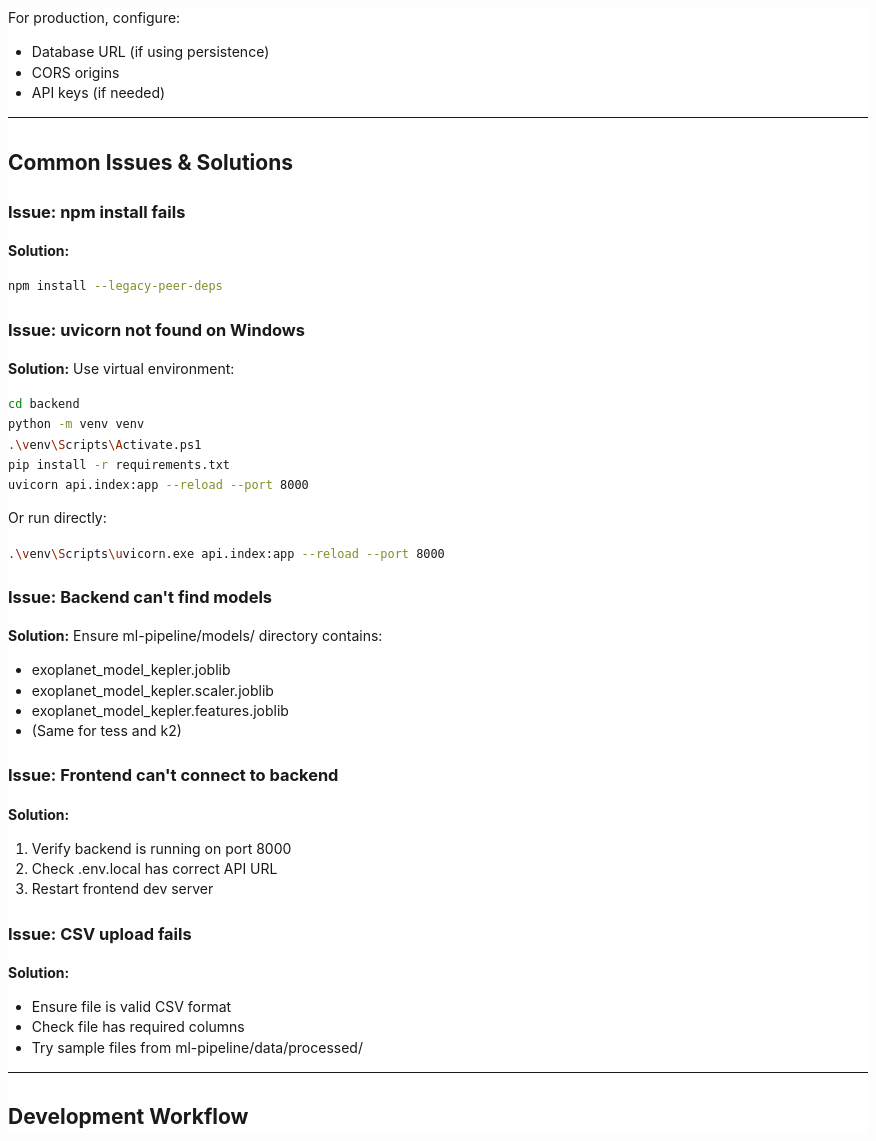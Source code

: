 For production, configure:
- Database URL (if using persistence)
- CORS origins
- API keys (if needed)

---

## Common Issues & Solutions

### Issue: npm install fails
**Solution:**
```bash
npm install --legacy-peer-deps
```

### Issue: uvicorn not found on Windows
**Solution:** Use virtual environment:
```bash
cd backend
python -m venv venv
.\venv\Scripts\Activate.ps1
pip install -r requirements.txt
uvicorn api.index:app --reload --port 8000
```

Or run directly:
```bash
.\venv\Scripts\uvicorn.exe api.index:app --reload --port 8000
```

### Issue: Backend can't find models
**Solution:** Ensure ml-pipeline/models/ directory contains:
- exoplanet_model_kepler.joblib
- exoplanet_model_kepler.scaler.joblib
- exoplanet_model_kepler.features.joblib
- (Same for tess and k2)

### Issue: Frontend can't connect to backend
**Solution:**
1. Verify backend is running on port 8000
2. Check .env.local has correct API URL
3. Restart frontend dev server

### Issue: CSV upload fails
**Solution:**
- Ensure file is valid CSV format
- Check file has required columns
- Try sample files from ml-pipeline/data/processed/

---

## Development Workflow

